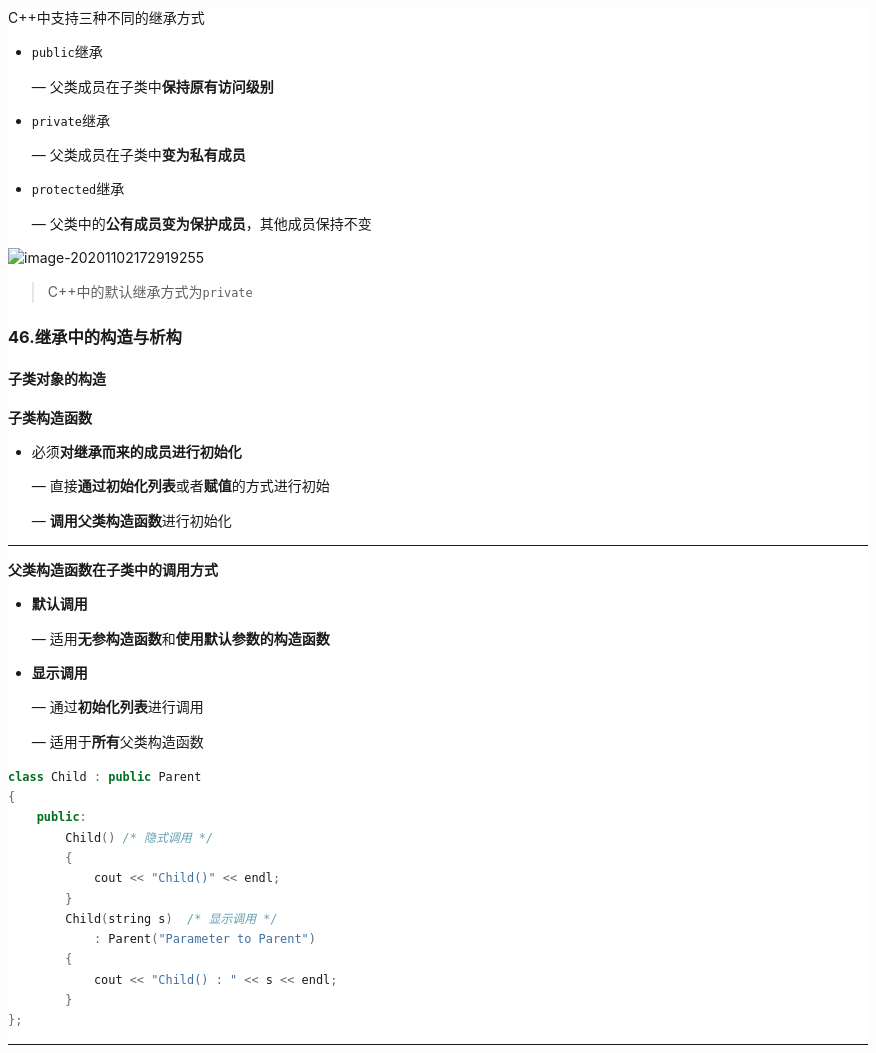 C++中支持三种不同的继承方式

* `public`继承

  — 父类成员在子类中**保持原有访问级别**

* `private`继承

  — 父类成员在子类中**变为私有成员**

* `protected`继承

  — 父类中的**公有成员变为保护成员**，其他成员保持不变

 ![image-20201102172919255](C:\Users\Administrator\AppData\Roaming\Typora\typora-user-images\image-20201102172919255.png)

> C++中的默认继承方式为`private `



### 46.继承中的构造与析构

#### 子类对象的构造

**子类构造函数**

* 必须**对继承而来的成员进行初始化**

  — 直接**通过初始化列表**或者**赋值**的方式进行初始

  — **调用父类构造函数**进行初始化

---

**父类构造函数在子类中的调用方式**

* **默认调用**

  — 适用**无参构造函数**和**使用默认参数的构造函数**

* **显示调用**

  — 通过**初始化列表**进行调用

  — 适用于**所有**父类构造函数

```c++
class Child : public Parent
{
    public:
    	Child() /* 隐式调用 */
        {
            cout << "Child()" << endl;
        }
    	Child(string s)  /* 显示调用 */
            : Parent("Parameter to Parent")
        {
            cout << "Child() : " << s << endl;
        }
};
```

---